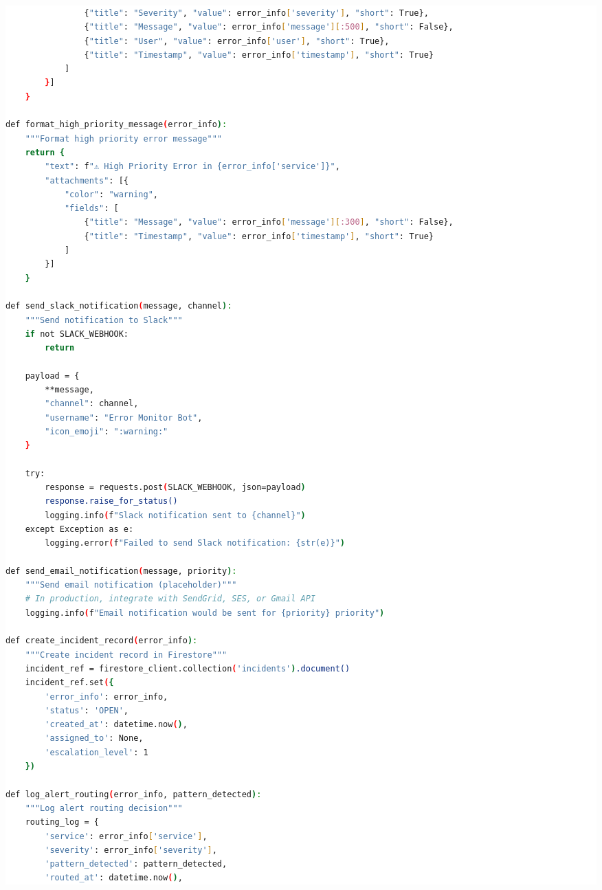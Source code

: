    ```bash
                   {"title": "Severity", "value": error_info['severity'], "short": True},
                   {"title": "Message", "value": error_info['message'][:500], "short": False},
                   {"title": "User", "value": error_info['user'], "short": True},
                   {"title": "Timestamp", "value": error_info['timestamp'], "short": True}
               ]
           }]
       }
   
   def format_high_priority_message(error_info):
       """Format high priority error message"""
       return {
           "text": f"⚠️ High Priority Error in {error_info['service']}",
           "attachments": [{
               "color": "warning",
               "fields": [
                   {"title": "Message", "value": error_info['message'][:300], "short": False},
                   {"title": "Timestamp", "value": error_info['timestamp'], "short": True}
               ]
           }]
       }
   
   def send_slack_notification(message, channel):
       """Send notification to Slack"""
       if not SLACK_WEBHOOK:
           return
           
       payload = {
           **message,
           "channel": channel,
           "username": "Error Monitor Bot",
           "icon_emoji": ":warning:"
       }
       
       try:
           response = requests.post(SLACK_WEBHOOK, json=payload)
           response.raise_for_status()
           logging.info(f"Slack notification sent to {channel}")
       except Exception as e:
           logging.error(f"Failed to send Slack notification: {str(e)}")
   
   def send_email_notification(message, priority):
       """Send email notification (placeholder)"""
       # In production, integrate with SendGrid, SES, or Gmail API
       logging.info(f"Email notification would be sent for {priority} priority")
   
   def create_incident_record(error_info):
       """Create incident record in Firestore"""
       incident_ref = firestore_client.collection('incidents').document()
       incident_ref.set({
           'error_info': error_info,
           'status': 'OPEN',
           'created_at': datetime.now(),
           'assigned_to': None,
           'escalation_level': 1
       })
   
   def log_alert_routing(error_info, pattern_detected):
       """Log alert routing decision"""
       routing_log = {
           'service': error_info['service'],
           'severity': error_info['severity'],
           'pattern_detected': pattern_detected,
           'routed_at': datetime.now(),
   ```